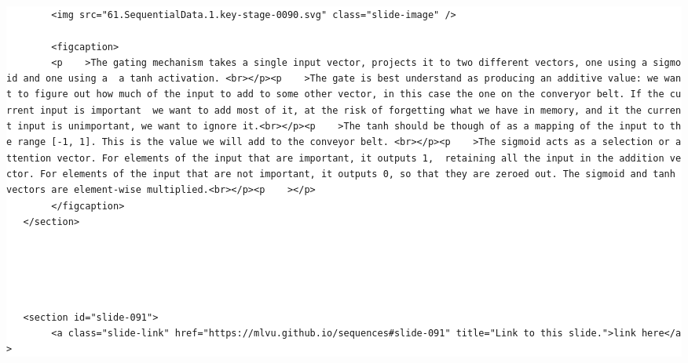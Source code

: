             <img src="61.SequentialData.1.key-stage-0090.svg" class="slide-image" />

            <figcaption>
            <p    >The gating mechanism takes a single input vector, projects it to two different vectors, one using a sigmoid and one using a  a tanh activation. <br></p><p    >The gate is best understand as producing an additive value: we want to figure out how much of the input to add to some other vector, in this case the one on the converyor belt. If the current input is important  we want to add most of it, at the risk of forgetting what we have in memory, and it the current input is unimportant, we want to ignore it.<br></p><p    >The tanh should be though of as a mapping of the input to the range [-1, 1]. This is the value we will add to the conveyor belt. <br></p><p    >The sigmoid acts as a selection or attention vector. For elements of the input that are important, it outputs 1,  retaining all the input in the addition vector. For elements of the input that are not important, it outputs 0, so that they are zeroed out. The sigmoid and tanh vectors are element-wise multiplied.<br></p><p    ></p>
            </figcaption>
       </section>





       <section id="slide-091">
            <a class="slide-link" href="https://mlvu.github.io/sequences#slide-091" title="Link to this slide.">link here</a>